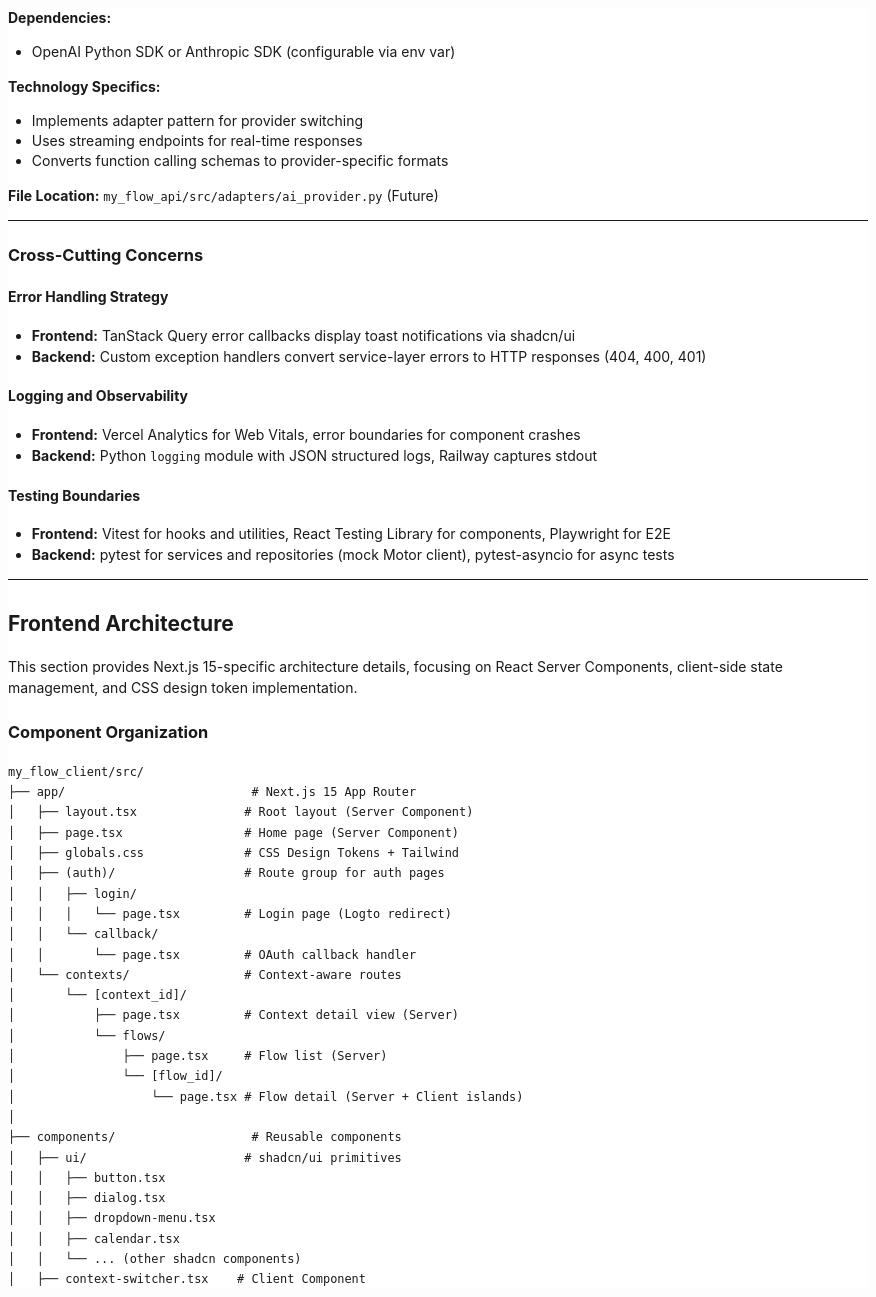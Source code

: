 **Dependencies:**
- OpenAI Python SDK or Anthropic SDK (configurable via env var)

**Technology Specifics:**
- Implements adapter pattern for provider switching
- Uses streaming endpoints for real-time responses
- Converts function calling schemas to provider-specific formats

**File Location:** `my_flow_api/src/adapters/ai_provider.py` (Future)

---

### Cross-Cutting Concerns

#### Error Handling Strategy
- **Frontend:** TanStack Query error callbacks display toast notifications via shadcn/ui
- **Backend:** Custom exception handlers convert service-layer errors to HTTP responses (404, 400, 401)

#### Logging and Observability
- **Frontend:** Vercel Analytics for Web Vitals, error boundaries for component crashes
- **Backend:** Python `logging` module with JSON structured logs, Railway captures stdout

#### Testing Boundaries
- **Frontend:** Vitest for hooks and utilities, React Testing Library for components, Playwright for E2E
- **Backend:** pytest for services and repositories (mock Motor client), pytest-asyncio for async tests

---

## Frontend Architecture

This section provides Next.js 15-specific architecture details, focusing on React Server Components, client-side state management, and CSS design token implementation.

### Component Organization

```
my_flow_client/src/
├── app/                          # Next.js 15 App Router
│   ├── layout.tsx               # Root layout (Server Component)
│   ├── page.tsx                 # Home page (Server Component)
│   ├── globals.css              # CSS Design Tokens + Tailwind
│   ├── (auth)/                  # Route group for auth pages
│   │   ├── login/
│   │   │   └── page.tsx         # Login page (Logto redirect)
│   │   └── callback/
│   │       └── page.tsx         # OAuth callback handler
│   └── contexts/                # Context-aware routes
│       └── [context_id]/
│           ├── page.tsx         # Context detail view (Server)
│           └── flows/
│               ├── page.tsx     # Flow list (Server)
│               └── [flow_id]/
│                   └── page.tsx # Flow detail (Server + Client islands)
│
├── components/                   # Reusable components
│   ├── ui/                      # shadcn/ui primitives
│   │   ├── button.tsx
│   │   ├── dialog.tsx
│   │   ├── dropdown-menu.tsx
│   │   ├── calendar.tsx
│   │   └── ... (other shadcn components)
│   ├── context-switcher.tsx    # Client Component
```